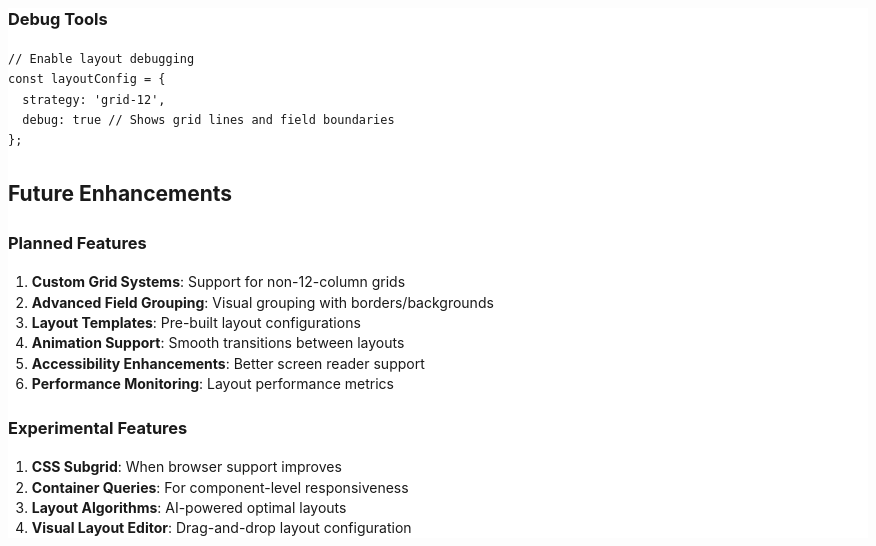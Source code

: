 ### Debug Tools

```tsx
// Enable layout debugging
const layoutConfig = {
  strategy: 'grid-12',
  debug: true // Shows grid lines and field boundaries
};
```

## Future Enhancements

### Planned Features

1. **Custom Grid Systems**: Support for non-12-column grids
2. **Advanced Field Grouping**: Visual grouping with borders/backgrounds
3. **Layout Templates**: Pre-built layout configurations
4. **Animation Support**: Smooth transitions between layouts
5. **Accessibility Enhancements**: Better screen reader support
6. **Performance Monitoring**: Layout performance metrics

### Experimental Features

1. **CSS Subgrid**: When browser support improves
2. **Container Queries**: For component-level responsiveness
3. **Layout Algorithms**: AI-powered optimal layouts
4. **Visual Layout Editor**: Drag-and-drop layout configuration
